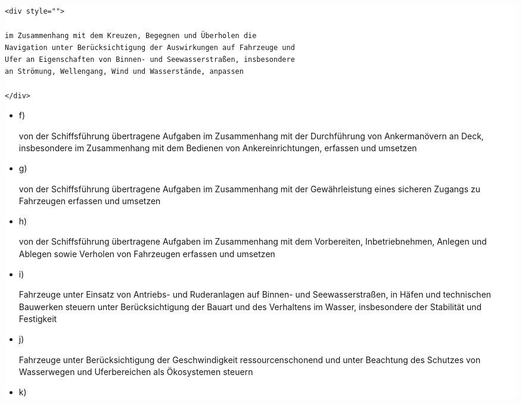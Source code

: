     <div style="">
    
    im Zusammenhang mit dem Kreuzen, Begegnen und Überholen die
    Navigation unter Berücksichtigung der Auswirkungen auf Fahrzeuge und
    Ufer an Eigenschaften von Binnen- und Seewasserstraßen, insbesondere
    an Strömung, Wellengang, Wind und Wasserstände, anpassen
    
    </div>

  - f)
    
    <div style="">
    
    von der Schiffsführung übertragene Aufgaben im Zusammenhang mit der
    Durchführung von Ankermanövern an Deck, insbesondere im Zusammenhang
    mit dem Bedienen von Ankereinrichtungen, erfassen und umsetzen
    
    </div>

  - g)
    
    <div style="">
    
    von der Schiffsführung übertragene Aufgaben im Zusammenhang mit der
    Gewährleistung eines sicheren Zugangs zu Fahrzeugen erfassen und
    umsetzen
    
    </div>

  - h)
    
    <div style="">
    
    von der Schiffsführung übertragene Aufgaben im Zusammenhang mit dem
    Vorbereiten, Inbetriebnehmen, Anlegen und Ablegen sowie Verholen von
    Fahrzeugen erfassen und umsetzen
    
    </div>

  - i)
    
    <div style="">
    
    Fahrzeuge unter Einsatz von Antriebs- und Ruderanlagen auf Binnen-
    und Seewasserstraßen, in Häfen und technischen Bauwerken steuern
    unter Berücksichtigung der Bauart und des Verhaltens im Wasser,
    insbesondere der Stabilität und Festigkeit
    
    </div>

  - j)
    
    <div style="">
    
    Fahrzeuge unter Berücksichtigung der Geschwindigkeit
    ressourcenschonend und unter Beachtung des Schutzes von Wasserwegen
    und Uferbereichen als Ökosystemen steuern
    
    </div>

  - k)
    